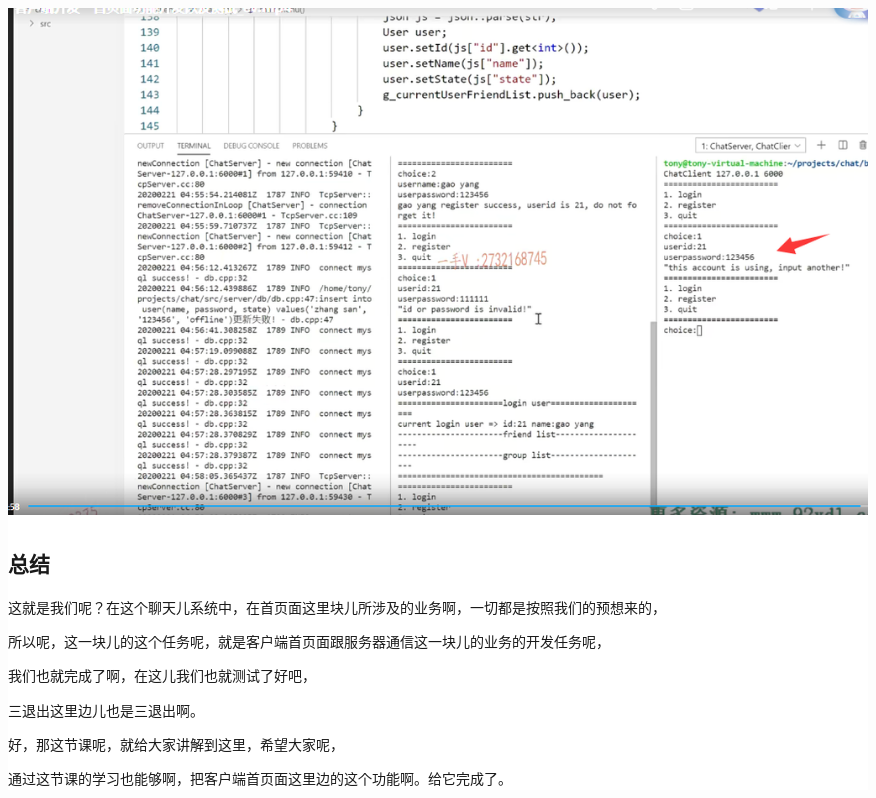 ![image-20230816163500464](image/image-20230816163500464.png)



## 总结

这就是我们呢？在这个聊天儿系统中，在首页面这里块儿所涉及的业务啊，一切都是按照我们的预想来的，

所以呢，这一块儿的这个任务呢，就是客户端首页面跟服务器通信这一块儿的业务的开发任务呢，

我们也就完成了啊，在这儿我们也就测试了好吧，

三退出这里边儿也是三退出啊。

好，那这节课呢，就给大家讲解到这里，希望大家呢，

通过这节课的学习也能够啊，把客户端首页面这里边的这个功能啊。给它完成了。